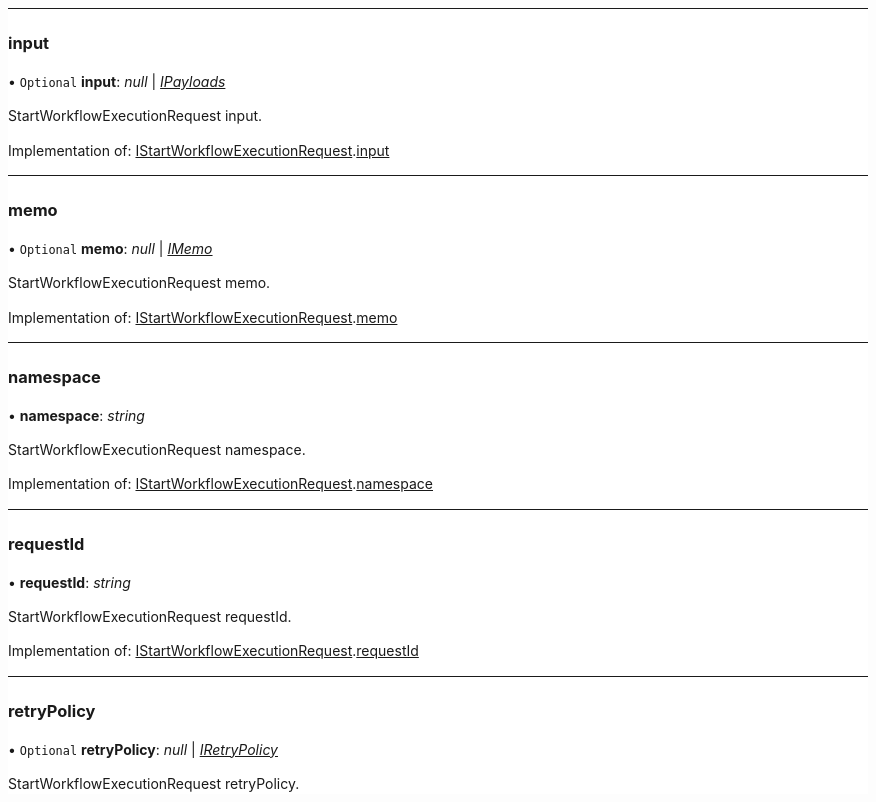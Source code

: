 ___

### input

• `Optional` **input**: *null* \| [*IPayloads*](../interfaces/proto.temporal.api.common.v1.ipayloads.md)

StartWorkflowExecutionRequest input.

Implementation of: [IStartWorkflowExecutionRequest](../interfaces/proto.temporal.api.workflowservice.v1.istartworkflowexecutionrequest.md).[input](../interfaces/proto.temporal.api.workflowservice.v1.istartworkflowexecutionrequest.md#input)

___

### memo

• `Optional` **memo**: *null* \| [*IMemo*](../interfaces/proto.temporal.api.common.v1.imemo.md)

StartWorkflowExecutionRequest memo.

Implementation of: [IStartWorkflowExecutionRequest](../interfaces/proto.temporal.api.workflowservice.v1.istartworkflowexecutionrequest.md).[memo](../interfaces/proto.temporal.api.workflowservice.v1.istartworkflowexecutionrequest.md#memo)

___

### namespace

• **namespace**: *string*

StartWorkflowExecutionRequest namespace.

Implementation of: [IStartWorkflowExecutionRequest](../interfaces/proto.temporal.api.workflowservice.v1.istartworkflowexecutionrequest.md).[namespace](../interfaces/proto.temporal.api.workflowservice.v1.istartworkflowexecutionrequest.md#namespace)

___

### requestId

• **requestId**: *string*

StartWorkflowExecutionRequest requestId.

Implementation of: [IStartWorkflowExecutionRequest](../interfaces/proto.temporal.api.workflowservice.v1.istartworkflowexecutionrequest.md).[requestId](../interfaces/proto.temporal.api.workflowservice.v1.istartworkflowexecutionrequest.md#requestid)

___

### retryPolicy

• `Optional` **retryPolicy**: *null* \| [*IRetryPolicy*](../interfaces/proto.temporal.api.common.v1.iretrypolicy.md)

StartWorkflowExecutionRequest retryPolicy.
